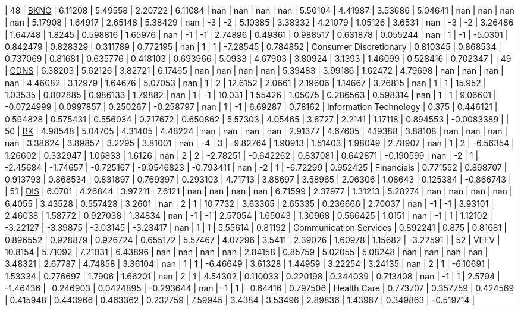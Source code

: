 |  48 | [BKNG](https://finance.yahoo.com/quote/BKNG/financials)   |   6.11208   |   5.49558   |  2.20722   |   6.11084    |          nan |         nan |         nan |         nan |   5.50104    |   4.41987    |  3.53686    |   5.04641     |          nan |         nan |         nan |         nan |   5.17908   |   1.64917   |  2.65148    |   5.38429   |          nan |          -3 |          -2 |   5.10385   |   3.38332   |  4.21079    |  1.05126     |  3.6531     |          nan |          -3 |          -2 |    3.26486  |  1.64748    |  1.8245     |  0.598816  |  1.65976    |          nan |          -1 |          -1 |   2.74896   |  0.49361     |  0.988517    |  0.631878    |  0.055244   |         nan |          1 |         -1 |  -5.0301    |  0.842479  |  0.828329   |  0.311789    |  0.772195  |         nan |          1 |          1 | -7.28545    | 0.784852  | Consumer Discretionary | 0.810345  | 0.868534  | 0.737069   | 0.81681   | 0.635776  | 0.418103  | 0.693966  |  5.0933    |  4.67903    |  3.80924    |  3.1393     |  1.46099     |  0.528416   |  0.702347    |
|  49 | [CDNS](https://finance.yahoo.com/quote/CDNS/financials)   |   6.38203   |   5.62126   |  3.82721   |   6.17465    |          nan |         nan |         nan |         nan |   5.39483    |   3.99186    |  1.62472    |   4.79698     |          nan |         nan |         nan |         nan |   4.46082   |   3.12979   |  1.64676    |   5.07053   |          nan |           1 |           2 |  12.6152    |   2.0661    |  2.19606    |  1.14667     |  3.26815    |          nan |           1 |           1 |   15.952    |  1.03535    |  0.802885   |  0.986133  |  1.79882    |          nan |           1 |          -1 |  10.031     |  1.55426     |  1.05075     |  0.286563    |  0.598314   |         nan |          1 |          1 |   9.06601   | -0.0724999 |  0.0997857  |  0.250267    | -0.258797  |         nan |          1 |         -1 |  6.69287    | 0.78162   | Information Technology | 0.375     | 0.446121  | 0.594828   | 0.575431  | 0.556034  | 0.717672  | 0.650862  |  5.57303   |  4.05465    |  3.6727     |  2.2141     |  1.17118     |  0.894553   | -0.0083389   |
|  50 | [BK](https://finance.yahoo.com/quote/BK/financials)       |   4.98548   |   5.04705   |  4.31405   |   4.48224    |          nan |         nan |         nan |         nan |   2.91377    |   4.67605    |  4.19388    |   3.88108     |          nan |         nan |         nan |         nan |   3.38624   |   3.89857   |  3.2295     |   3.81001   |          nan |          -4 |           3 |  -9.82764   |   1.90913   |  1.51403    |  1.98049     |  2.78907    |          nan |           1 |           2 |   -6.56354  |  1.26602    |  0.332947   |  1.06833   |  1.6126     |          nan |           2 |           2 |  -2.78251   | -0.642262    |  0.837081    |  0.642871    | -0.190599   |         nan |         -2 |          1 |  -2.45684   | -1.74657   | -0.725167   | -0.0546823   | -0.793411  |         nan |         -2 |          1 | -6.72299    | 0.952425  | Financials             | 0.771552  | 0.898707  | 0.913793   | 0.868534  | 0.831897  | 0.769397  | 0.293103  |  4.71713   |  3.88697    |  3.58965    |  2.06306    |  1.08643     |  0.125384   | -0.866743    |
|  51 | [DIS](https://finance.yahoo.com/quote/DIS/financials)     |   6.0701    |   4.26844   |  3.97211   |   7.6121     |          nan |         nan |         nan |         nan |   6.71599    |   2.37977    |  1.31213    |   5.28274     |          nan |         nan |         nan |         nan |   6.4055    |   3.43528   |  0.557428   |   3.2601    |          nan |           2 |           1 |  10.7732    |   3.63365   |  2.65335    |  0.236666    |  2.70037    |          nan |          -1 |          -1 |    3.93101  |  2.46038    |  1.58772    |  0.927038  |  1.34834    |          nan |          -1 |          -1 |   2.57054   |  1.65043     |  1.30968     |  0.566425    |  1.0151     |         nan |         -1 |          1 |   1.12102   | -3.22127   | -3.39875    | -3.03145     | -3.23417   |         nan |          1 |          1 |  5.55614    | 0.81192   | Communication Services | 0.892241  | 0.875     | 0.81681    | 0.896552  | 0.928879  | 0.926724  | 0.655172  |  5.57467   |  4.07296    |  3.5411     |  2.39026    |  1.60978     |  1.15682    | -3.22591     |
|  52 | [VEEV](https://finance.yahoo.com/quote/VEEV/financials)   |  10.8154    |   5.71092   |  7.21031   |   6.43896    |          nan |         nan |         nan |         nan |   2.84158    |   0.85759    |  5.02055    |   5.08248     |          nan |         nan |         nan |         nan |   3.48321   |   2.67787   |  4.74858    |   3.36104   |          nan |           1 |           1 |  -6.46649   |   3.61328   |  1.44959    |  3.22254     |  3.24135    |          nan |           2 |           1 |   -6.10691  |  1.53334    |  0.776697   |  1.7906    |  1.66201    |          nan |           2 |           1 |   4.54302   |  0.110033    |  0.220198    |  0.344039    |  0.713408   |         nan |         -1 |          1 |   2.5794    | -1.46436   | -0.246903   |  0.0424895   | -0.293644  |         nan |         -1 |          1 | -0.64416    | 0.797506  | Health Care            | 0.773707  | 0.357759  | 0.424569   | 0.415948  | 0.443966  | 0.463362  | 0.232759  |  7.59945   |  3.4384     |  3.53496    |  2.89836    |  1.43987     |  0.349863   | -0.519714    |